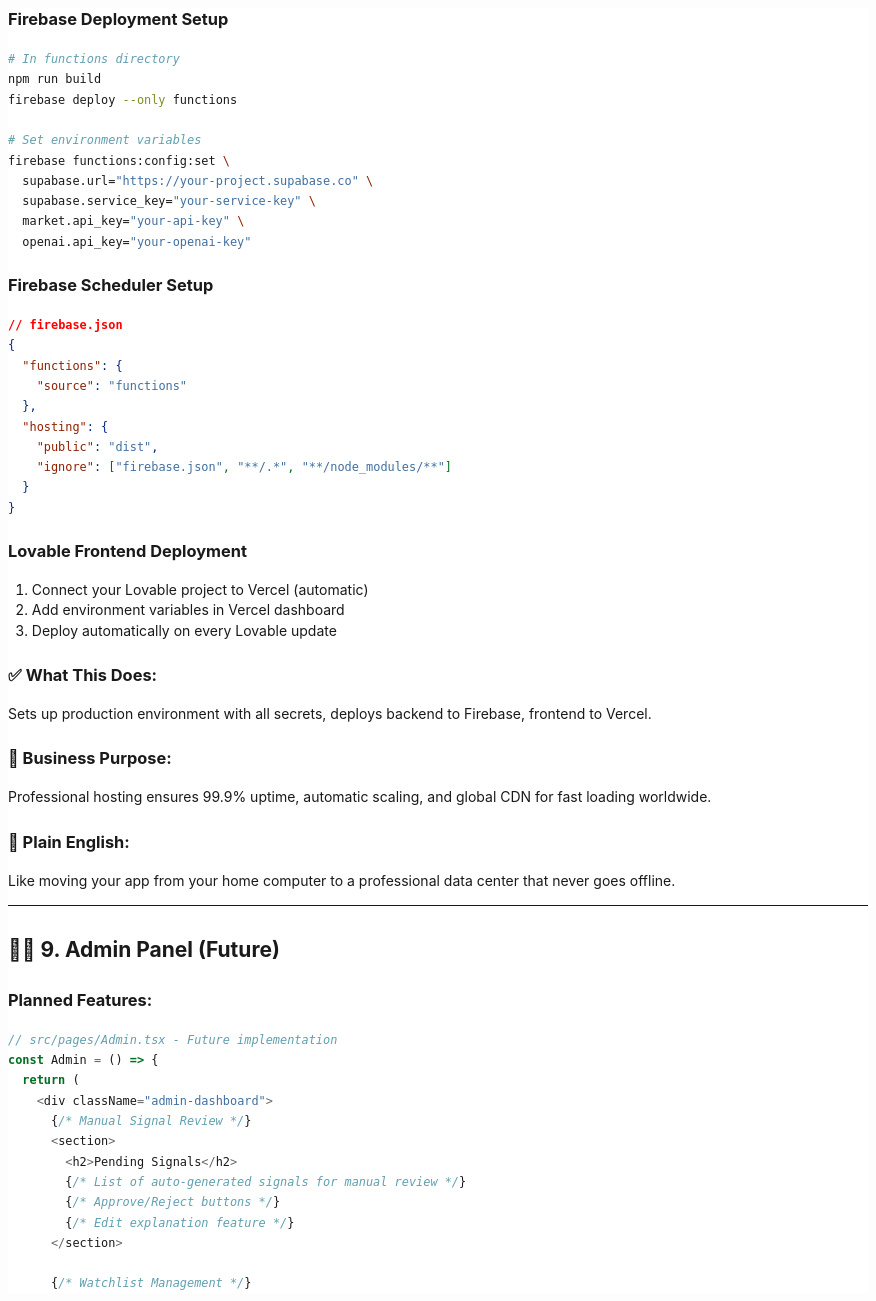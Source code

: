 ### Firebase Deployment Setup
```bash
# In functions directory
npm run build
firebase deploy --only functions

# Set environment variables
firebase functions:config:set \
  supabase.url="https://your-project.supabase.co" \
  supabase.service_key="your-service-key" \
  market.api_key="your-api-key" \
  openai.api_key="your-openai-key"
```

### Firebase Scheduler Setup
```json
// firebase.json
{
  "functions": {
    "source": "functions"
  },
  "hosting": {
    "public": "dist",
    "ignore": ["firebase.json", "**/.*", "**/node_modules/**"]
  }
}
```

### Lovable Frontend Deployment
1. Connect your Lovable project to Vercel (automatic)
2. Add environment variables in Vercel dashboard
3. Deploy automatically on every Lovable update

### ✅ What This Does:
Sets up production environment with all secrets, deploys backend to Firebase, frontend to Vercel.

### 🧠 Business Purpose:
Professional hosting ensures 99.9% uptime, automatic scaling, and global CDN for fast loading worldwide.

### 👶 Plain English:
Like moving your app from your home computer to a professional data center that never goes offline.

---

## 👨‍💼 9. Admin Panel (Future)

### Planned Features:
```typescript
// src/pages/Admin.tsx - Future implementation
const Admin = () => {
  return (
    <div className="admin-dashboard">
      {/* Manual Signal Review */}
      <section>
        <h2>Pending Signals</h2>
        {/* List of auto-generated signals for manual review */}
        {/* Approve/Reject buttons */}
        {/* Edit explanation feature */}
      </section>

      {/* Watchlist Management */}
```
